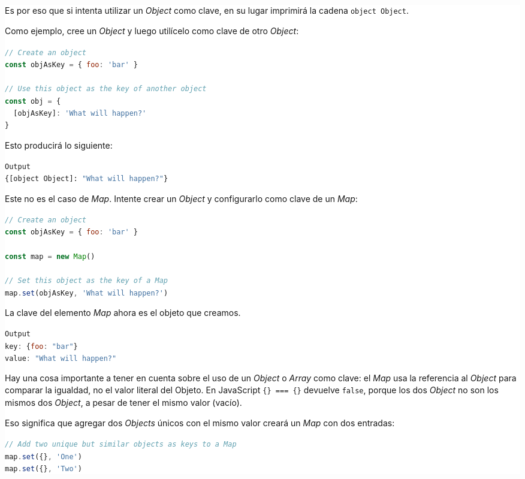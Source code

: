 Es por eso que si intenta utilizar un _Object_ como clave, en su lugar imprimirá la cadena `object Object`.


Como ejemplo, cree un _Object_ y luego utilícelo como clave de otro _Object_:


```js
// Create an object
const objAsKey = { foo: 'bar' }

// Use this object as the key of another object
const obj = {
  [objAsKey]: 'What will happen?'
}
```

Esto producirá lo siguiente:


```sh
Output
{[object Object]: "What will happen?"}
```

Este no es el caso de _Map_. Intente crear un _Object_ y configurarlo como clave de un _Map_:


```js
// Create an object
const objAsKey = { foo: 'bar' }

const map = new Map()

// Set this object as the key of a Map
map.set(objAsKey, 'What will happen?')
```

La clave del elemento _Map_ ahora es el objeto que creamos.


```js
Output
key: {foo: "bar"}
value: "What will happen?"
```

Hay una cosa importante a tener en cuenta sobre el uso de un _Object_ o _Array_ como clave: el _Map_ usa la referencia al _Object_ para comparar la igualdad, no el valor literal del Objeto. En JavaScript `{} === {}` devuelve `false`, porque los dos _Object_ no son los mismos dos _Object_, a pesar de tener el mismo valor (vacío).

Eso significa que agregar dos _Objects_ únicos con el mismo valor creará un _Map_ con dos entradas:


```js
// Add two unique but similar objects as keys to a Map
map.set({}, 'One')
map.set({}, 'Two')
```
